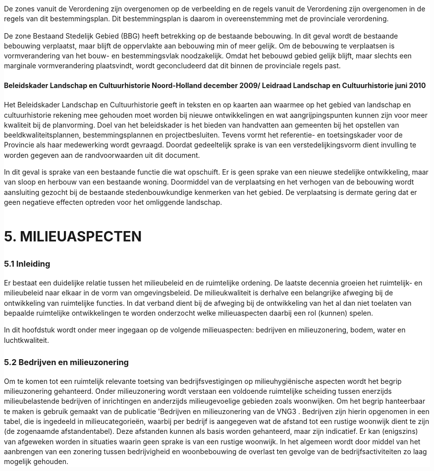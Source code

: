 De zones vanuit de Verordening zijn overgenomen op de verbeelding en de regels vanuit de Verordening zijn overgenomen in de regels van dit bestemmingsplan. Dit bestemmingsplan is daarom in overeenstemming met de provinciale verordening.

De zone Bestaand Stedelijk Gebied (BBG) heeft betrekking op de bestaande bebouwing. In dit geval wordt de bestaande bebouwing verplaatst, maar blijft de oppervlakte aan bebouwing min of meer gelijk. Om de bebouwing te verplaatsen is vormverandering van het bouw- en bestemmingsvlak noodzakelijk. Omdat het bebouwd gebied gelijk blijft, maar slechts een marginale vormverandering plaatsvindt, wordt geconcludeerd dat dit binnen de provinciale regels past.

#### **Beleidskader Landschap en Cultuurhistorie Noord-Holland december 2009/ Leidraad Landschap en Cultuurhistorie juni 2010**

Het Beleidskader Landschap en Cultuurhistorie geeft in teksten en op kaarten aan waarmee op het gebied van landschap en cultuurhistorie rekening mee gehouden moet worden bij nieuwe ontwikkelingen en wat aangrijpingspunten kunnen zijn voor meer kwaliteit bij de planvorming. Doel van het beleidskader is het bieden van handvatten aan gemeenten bij het opstellen van beeldkwaliteitsplannen, bestemmingsplannen en projectbesluiten. Tevens vormt het referentie- en toetsingskader voor de Provincie als haar medewerking wordt gevraagd. Doordat gedeeltelijk sprake is van een verstedelijkingsvorm dient invulling te worden gegeven aan de randvoorwaarden uit dit document.

In dit geval is sprake van een bestaande functie die wat opschuift. Er is geen sprake van een nieuwe stedelijke ontwikkeling, maar van sloop en herbouw van een bestaande woning. Doormiddel van de verplaatsing en het verhogen van de bebouwing wordt aansluiting gezocht bij de bestaande stedenbouwkundige kenmerken van het gebied. De verplaatsing is dermate gering dat er geen negatieve effecten optreden voor het omliggende landschap.

# **5. MILIEUASPECTEN**

### **5.1 Inleiding**

Er bestaat een duidelijke relatie tussen het milieubeleid en de ruimtelijke ordening. De laatste decennia groeien het ruimtelijk- en milieubeleid naar elkaar in de vorm van omgevingsbeleid. De milieukwaliteit is derhalve een belangrijke afweging bij de ontwikkeling van ruimtelijke functies. In dat verband dient bij de afweging bij de ontwikkeling van het al dan niet toelaten van bepaalde ruimtelijke ontwikkelingen te worden onderzocht welke milieuaspecten daarbij een rol (kunnen) spelen.

In dit hoofdstuk wordt onder meer ingegaan op de volgende milieuaspecten: bedrijven en milieuzonering, bodem, water en luchtkwaliteit.

### **5.2 Bedrijven en milieuzonering**

Om te komen tot een ruimtelijk relevante toetsing van bedrijfsvestigingen op milieuhygiënische aspecten wordt het begrip milieuzonering gehanteerd. Onder milieuzonering wordt verstaan een voldoende ruimtelijke scheiding tussen enerzijds milieubelastende bedrijven of inrichtingen en anderzijds milieugevoelige gebieden zoals woonwijken. Om het begrip hanteerbaar te maken is gebruik gemaakt van de publicatie 'Bedrijven en milieuzonering van de VNG3 . Bedrijven zijn hierin opgenomen in een tabel, die is ingedeeld in milieucategorieën, waarbij per bedrijf is aangegeven wat de afstand tot een rustige woonwijk dient te zijn (de zogenaamde afstandentabel). Deze afstanden kunnen als basis worden gehanteerd, maar zijn indicatief. Er kan (enigszins) van afgeweken worden in situaties waarin geen sprake is van een rustige woonwijk. In het algemeen wordt door middel van het aanbrengen van een zonering tussen bedrijvigheid en woonbebouwing de overlast ten gevolge van de bedrijfsactiviteiten zo laag mogelijk gehouden.

